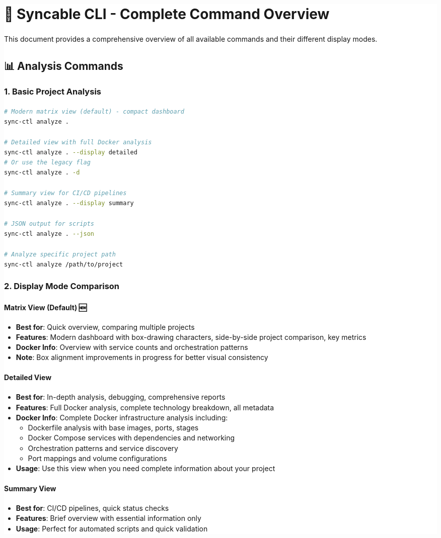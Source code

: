 # 🚀 Syncable CLI - Complete Command Overview

This document provides a comprehensive overview of all available commands and their different display modes.

## 📊 Analysis Commands

### 1. Basic Project Analysis

```bash
# Modern matrix view (default) - compact dashboard
sync-ctl analyze .

# Detailed view with full Docker analysis 
sync-ctl analyze . --display detailed
# Or use the legacy flag
sync-ctl analyze . -d

# Summary view for CI/CD pipelines
sync-ctl analyze . --display summary

# JSON output for scripts
sync-ctl analyze . --json

# Analyze specific project path
sync-ctl analyze /path/to/project
```

### 2. Display Mode Comparison

#### Matrix View (Default) 🆕
- **Best for**: Quick overview, comparing multiple projects
- **Features**: Modern dashboard with box-drawing characters, side-by-side project comparison, key metrics
- **Docker Info**: Overview with service counts and orchestration patterns
- **Note**: Box alignment improvements in progress for better visual consistency

#### Detailed View 
- **Best for**: In-depth analysis, debugging, comprehensive reports
- **Features**: Full Docker analysis, complete technology breakdown, all metadata
- **Docker Info**: Complete Docker infrastructure analysis including:
  - Dockerfile analysis with base images, ports, stages
  - Docker Compose services with dependencies and networking
  - Orchestration patterns and service discovery
  - Port mappings and volume configurations
- **Usage**: Use this view when you need complete information about your project

#### Summary View
- **Best for**: CI/CD pipelines, quick status checks
- **Features**: Brief overview with essential information only
- **Usage**: Perfect for automated scripts and quick validation
